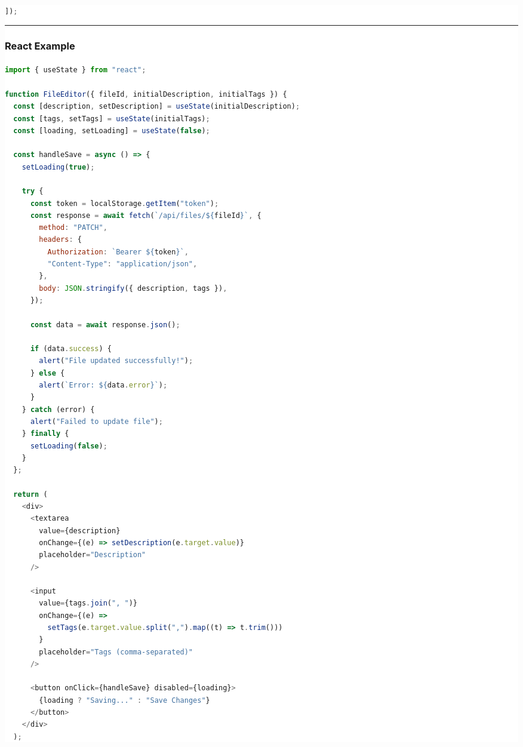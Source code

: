 ```javascript
]);
```

---

### React Example

```javascript
import { useState } from "react";

function FileEditor({ fileId, initialDescription, initialTags }) {
  const [description, setDescription] = useState(initialDescription);
  const [tags, setTags] = useState(initialTags);
  const [loading, setLoading] = useState(false);

  const handleSave = async () => {
    setLoading(true);

    try {
      const token = localStorage.getItem("token");
      const response = await fetch(`/api/files/${fileId}`, {
        method: "PATCH",
        headers: {
          Authorization: `Bearer ${token}`,
          "Content-Type": "application/json",
        },
        body: JSON.stringify({ description, tags }),
      });

      const data = await response.json();

      if (data.success) {
        alert("File updated successfully!");
      } else {
        alert(`Error: ${data.error}`);
      }
    } catch (error) {
      alert("Failed to update file");
    } finally {
      setLoading(false);
    }
  };

  return (
    <div>
      <textarea
        value={description}
        onChange={(e) => setDescription(e.target.value)}
        placeholder="Description"
      />

      <input
        value={tags.join(", ")}
        onChange={(e) =>
          setTags(e.target.value.split(",").map((t) => t.trim()))
        }
        placeholder="Tags (comma-separated)"
      />

      <button onClick={handleSave} disabled={loading}>
        {loading ? "Saving..." : "Save Changes"}
      </button>
    </div>
  );
```